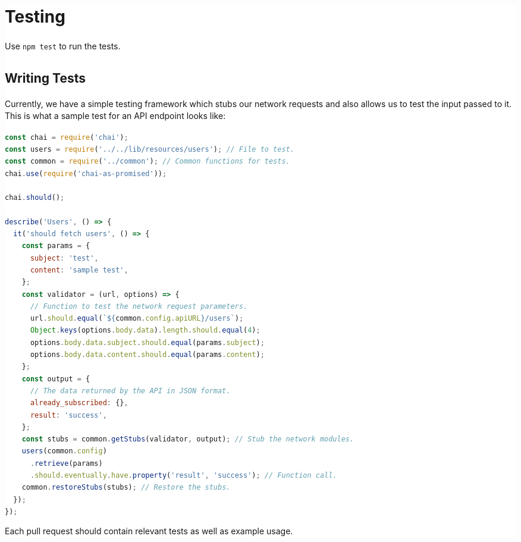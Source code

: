 # Testing

Use `npm test` to run the tests.

## Writing Tests

Currently, we have a simple testing framework which stubs our network requests and also allows us to test the input passed to it. This is what a sample test for an API endpoint looks like:

```js
const chai = require('chai');
const users = require('../../lib/resources/users'); // File to test.
const common = require('../common'); // Common functions for tests.
chai.use(require('chai-as-promised'));

chai.should();

describe('Users', () => {
  it('should fetch users', () => {
    const params = {
      subject: 'test',
      content: 'sample test',
    };
    const validator = (url, options) => {
      // Function to test the network request parameters.
      url.should.equal(`${common.config.apiURL}/users`);
      Object.keys(options.body.data).length.should.equal(4);
      options.body.data.subject.should.equal(params.subject);
      options.body.data.content.should.equal(params.content);
    };
    const output = {
      // The data returned by the API in JSON format.
      already_subscribed: {},
      result: 'success',
    };
    const stubs = common.getStubs(validator, output); // Stub the network modules.
    users(common.config)
      .retrieve(params)
      .should.eventually.have.property('result', 'success'); // Function call.
    common.restoreStubs(stubs); // Restore the stubs.
  });
});
```

Each pull request should contain relevant tests as well as example usage.
